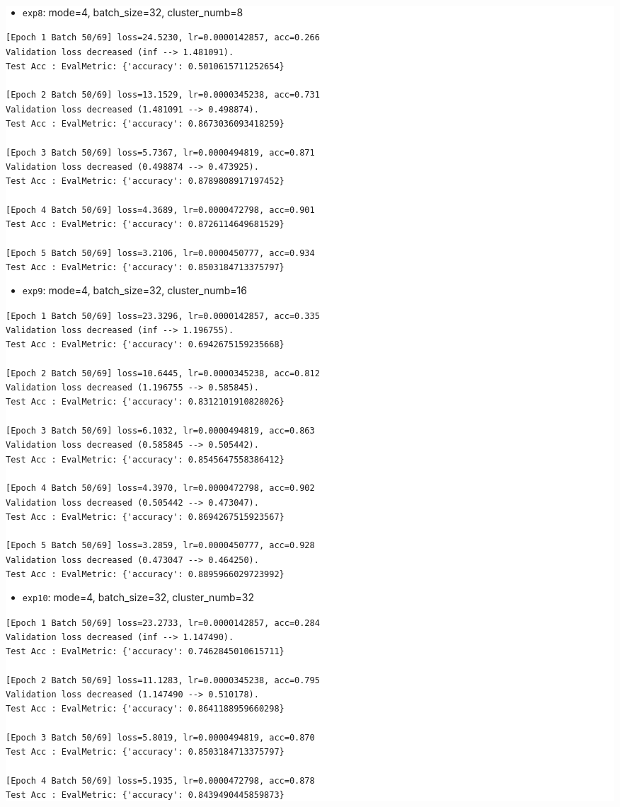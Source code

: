 - `exp8`: mode=4, batch_size=32, cluster_numb=8
```
[Epoch 1 Batch 50/69] loss=24.5230, lr=0.0000142857, acc=0.266
Validation loss decreased (inf --> 1.481091).  
Test Acc : EvalMetric: {'accuracy': 0.5010615711252654}

[Epoch 2 Batch 50/69] loss=13.1529, lr=0.0000345238, acc=0.731
Validation loss decreased (1.481091 --> 0.498874).  
Test Acc : EvalMetric: {'accuracy': 0.8673036093418259}

[Epoch 3 Batch 50/69] loss=5.7367, lr=0.0000494819, acc=0.871
Validation loss decreased (0.498874 --> 0.473925).  
Test Acc : EvalMetric: {'accuracy': 0.8789808917197452}

[Epoch 4 Batch 50/69] loss=4.3689, lr=0.0000472798, acc=0.901
Test Acc : EvalMetric: {'accuracy': 0.8726114649681529}

[Epoch 5 Batch 50/69] loss=3.2106, lr=0.0000450777, acc=0.934
Test Acc : EvalMetric: {'accuracy': 0.8503184713375797}
```

- `exp9`: mode=4, batch_size=32,  cluster_numb=16

```
[Epoch 1 Batch 50/69] loss=23.3296, lr=0.0000142857, acc=0.335
Validation loss decreased (inf --> 1.196755). 
Test Acc : EvalMetric: {'accuracy': 0.6942675159235668}

[Epoch 2 Batch 50/69] loss=10.6445, lr=0.0000345238, acc=0.812
Validation loss decreased (1.196755 --> 0.585845).  
Test Acc : EvalMetric: {'accuracy': 0.8312101910828026}

[Epoch 3 Batch 50/69] loss=6.1032, lr=0.0000494819, acc=0.863
Validation loss decreased (0.585845 --> 0.505442).  
Test Acc : EvalMetric: {'accuracy': 0.8545647558386412}

[Epoch 4 Batch 50/69] loss=4.3970, lr=0.0000472798, acc=0.902
Validation loss decreased (0.505442 --> 0.473047).  
Test Acc : EvalMetric: {'accuracy': 0.8694267515923567}

[Epoch 5 Batch 50/69] loss=3.2859, lr=0.0000450777, acc=0.928
Validation loss decreased (0.473047 --> 0.464250).  
Test Acc : EvalMetric: {'accuracy': 0.8895966029723992}
```


- `exp10`: mode=4, batch_size=32, cluster_numb=32

```
[Epoch 1 Batch 50/69] loss=23.2733, lr=0.0000142857, acc=0.284
Validation loss decreased (inf --> 1.147490).  
Test Acc : EvalMetric: {'accuracy': 0.7462845010615711}

[Epoch 2 Batch 50/69] loss=11.1283, lr=0.0000345238, acc=0.795
Validation loss decreased (1.147490 --> 0.510178).  
Test Acc : EvalMetric: {'accuracy': 0.8641188959660298}

[Epoch 3 Batch 50/69] loss=5.8019, lr=0.0000494819, acc=0.870
Test Acc : EvalMetric: {'accuracy': 0.8503184713375797}

[Epoch 4 Batch 50/69] loss=5.1935, lr=0.0000472798, acc=0.878
Test Acc : EvalMetric: {'accuracy': 0.8439490445859873}
```

